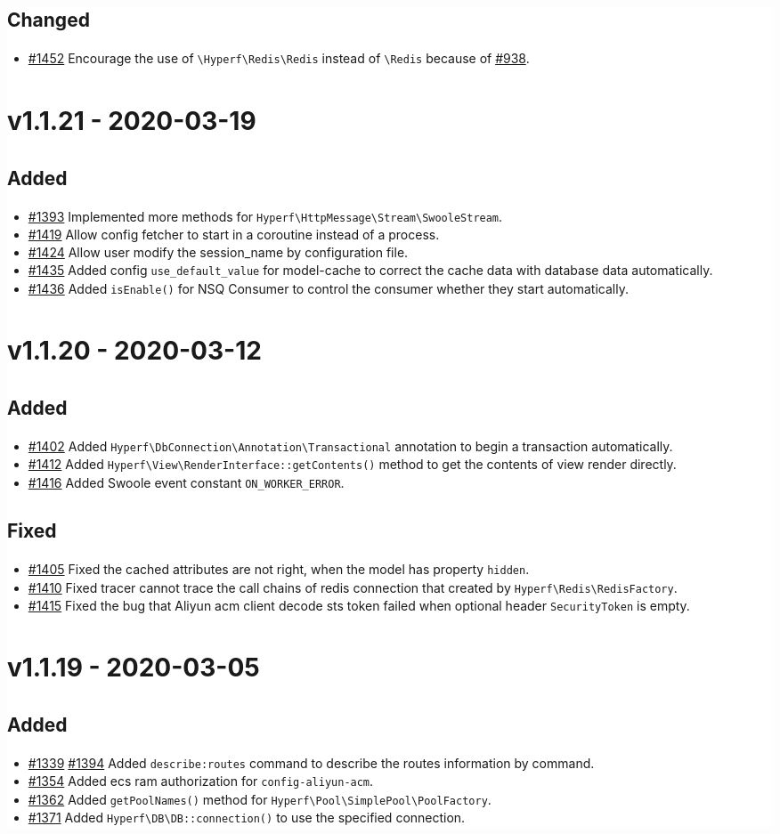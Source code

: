 ## Changed

- [#1452](https://github.com/hyperf/hyperf/pull/1452) Encourage the use of `\Hyperf\Redis\Redis` instead of `\Redis` because of [#938](https://github.com/hyperf/hyperf/issues/938).

# v1.1.21 - 2020-03-19

## Added

- [#1393](https://github.com/hyperf/hyperf/pull/1393) Implemented more methods for `Hyperf\HttpMessage\Stream\SwooleStream`.
- [#1419](https://github.com/hyperf/hyperf/pull/1419) Allow config fetcher to start in a coroutine instead of a process.
- [#1424](https://github.com/hyperf/hyperf/pull/1424) Allow user modify the session_name by configuration file.
- [#1435](https://github.com/hyperf/hyperf/pull/1435) Added config `use_default_value` for model-cache to correct the cache data with database data automatically.
- [#1436](https://github.com/hyperf/hyperf/pull/1436) Added `isEnable()` for NSQ Consumer to control the consumer whether they start automatically.

# v1.1.20 - 2020-03-12

## Added

- [#1402](https://github.com/hyperf/hyperf/pull/1402) Added `Hyperf\DbConnection\Annotation\Transactional` annotation to begin a transaction automatically.
- [#1412](https://github.com/hyperf/hyperf/pull/1412) Added `Hyperf\View\RenderInterface::getContents()` method to get the contents of view render directly.
- [#1416](https://github.com/hyperf/hyperf/pull/1416) Added Swoole event constant `ON_WORKER_ERROR`.

## Fixed

- [#1405](https://github.com/hyperf/hyperf/pull/1405) Fixed the cached attributes are not right, when the model has property `hidden`.
- [#1410](https://github.com/hyperf/hyperf/pull/1410) Fixed tracer cannot trace the call chains of redis connection that created by `Hyperf\Redis\RedisFactory`.
- [#1415](https://github.com/hyperf/hyperf/pull/1415) Fixed the bug that Aliyun acm client decode sts token failed when optional header `SecurityToken` is empty.

# v1.1.19 - 2020-03-05

## Added

- [#1339](https://github.com/hyperf/hyperf/pull/1339) [#1394](https://github.com/hyperf/hyperf/pull/1394) Added `describe:routes` command to describe the routes information by command.
- [#1354](https://github.com/hyperf/hyperf/pull/1354) Added ecs ram authorization for `config-aliyun-acm`.
- [#1362](https://github.com/hyperf/hyperf/pull/1362) Added `getPoolNames()` method for `Hyperf\Pool\SimplePool\PoolFactory`.
- [#1371](https://github.com/hyperf/hyperf/pull/1371) Added `Hyperf\DB\DB::connection()` to use the specified connection.
